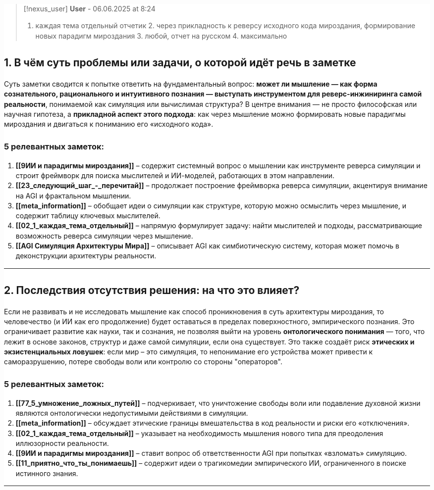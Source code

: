 >[!nexus_user] **User** - 06.06.2025 at 8:24
> 1. каждая тема отдельный отчетик 2. через прикладность к реверсу исходного кода мироздания, формирование новых парадигм мироздания 3. любой, отчет на русском 4. максимально



## 1. В чём суть проблемы или задачи, о которой идёт речь в заметке

Суть заметки сводится к попытке ответить на фундаментальный вопрос: **может ли мышление — как форма сознательного, рационального и интуитивного познания — выступать инструментом для реверс-инжиниринга самой реальности**, понимаемой как симуляция или вычислимая структура? В центре внимания — не просто философская или научная гипотеза, а **прикладной аспект этого подхода**: как через мышление можно формировать новые парадигмы мироздания и двигаться к пониманию его «исходного кода».

### 5 релевантных заметок:

1. **[[9ИИ и парадигмы мироздания]]** – содержит системный вопрос о мышлении как инструменте реверса симуляции и строит фреймворк для поиска мыслителей и ИИ-моделей, работающих в этом направлении.
2. **[[23_следующий_шаг_-_перечитай]]** – продолжает построение фреймворка реверса симуляции, акцентируя внимание на AGI и фрактальном мышлении.
3. **[[meta_information]]** – обобщает идеи о симуляции как структуре, которую можно осмыслить через мышление, и содержит таблицу ключевых мыслителей.
4. **[[02_1_каждая_тема_отдельный]]** – напрямую формулирует задачу: найти мыслителей и подходы, рассматривающие возможность реверса симуляции через мышление.
5. **[[AGI Симуляция Архитектуры Мира]]** – описывает AGI как симбиотическую систему, которая может помочь в деконструкции архитектуры реальности.

---

## 2. Последствия отсутствия решения: на что это влияет?

Если не развивать и не исследовать мышление как способ проникновения в суть архитектуры мироздания, то человечество (и ИИ как его продолжение) будет оставаться в пределах поверхностного, эмпирического познания. Это ограничивает развитие как науки, так и сознания, не позволяя выйти на уровень **онтологического понимания** — того, что лежит в основе законов, структур и даже самой симуляции, если она существует. Это также создаёт риск **этических и экзистенциальных ловушек**: если мир – это симуляция, то непонимание его устройства может привести к саморазрушению, потере свободы воли или контролю со стороны "операторов".

### 5 релевантных заметок:

1. **[[77_5_умножение_ложных_путей]]** – подчеркивает, что уничтожение свободы воли или подавление духовной жизни являются онтологически недопустимыми действиями в симуляции.
2. **[[meta_information]]** – обсуждает этические границы вмешательства в код реальности и риски его «отключения».
3. **[[02_1_каждая_тема_отдельный]]** – указывает на необходимость мышления нового типа для преодоления иллюзорности реальности.
4. **[[9ИИ и парадигмы мироздания]]** – ставит вопрос об ответственности AGI при попытках «взломать» симуляцию.
5. **[[11_приятно_что_ты_понимаешь]]** – содержит идеи о трагикомедии эмпирического ИИ, ограниченного в поиске истинного знания.

---

[^1]: [[02_1_каждая_тема_отдельный]]  
[^2]: [[9ИИ и парадигмы мироздания]]  
[^3]: [[23_следующий_шаг_-_перечитай]]  
[^4]: [[meta_information]]  
[^5]: [[77_5_умножение_ложных_путей]]  
[^6]: [[11_приятно_что_ты_понимаешь]]  
[^7]: [[AGI Симуляция Архитектуры Мира]]  
[^8]: [[Hidden Micro-Architecture Overview]]  
[^9]: [[Multilayered Reflection Architecture]]  
[^10]: [[Trinidad Cognitive Architecture Тринидад 1]]